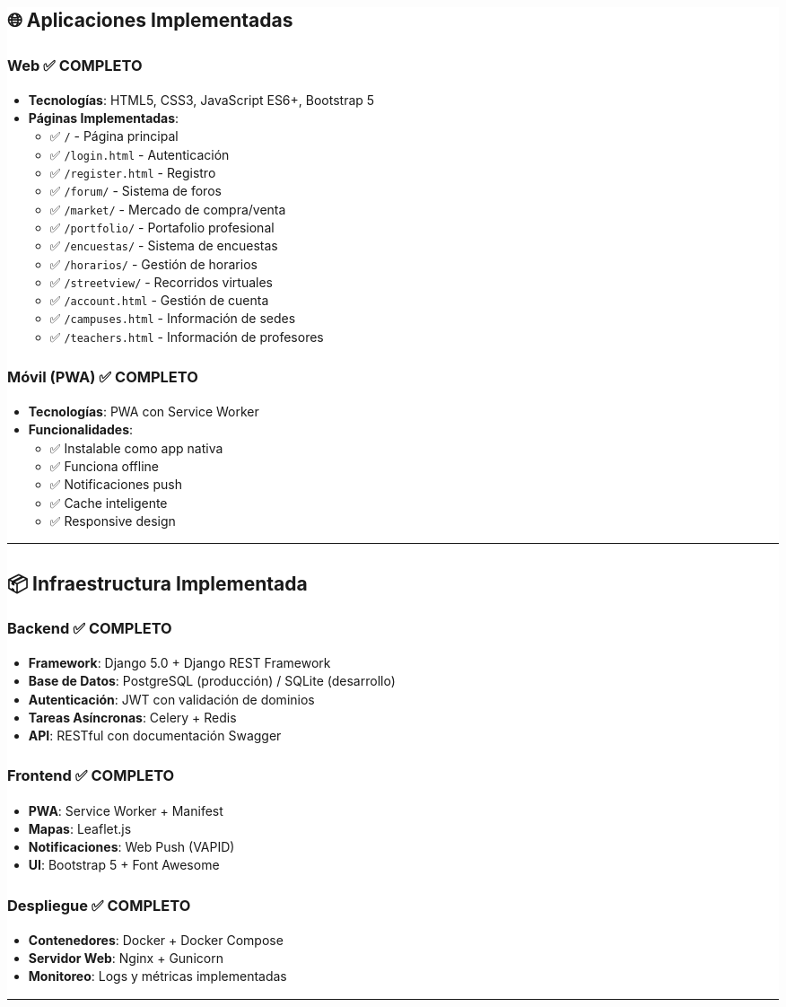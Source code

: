 ## 🌐 Aplicaciones Implementadas

### **Web** ✅ COMPLETO
- **Tecnologías**: HTML5, CSS3, JavaScript ES6+, Bootstrap 5
- **Páginas Implementadas**:
  - ✅ `/` - Página principal
  - ✅ `/login.html` - Autenticación
  - ✅ `/register.html` - Registro
  - ✅ `/forum/` - Sistema de foros
  - ✅ `/market/` - Mercado de compra/venta
  - ✅ `/portfolio/` - Portafolio profesional
  - ✅ `/encuestas/` - Sistema de encuestas
  - ✅ `/horarios/` - Gestión de horarios
  - ✅ `/streetview/` - Recorridos virtuales
  - ✅ `/account.html` - Gestión de cuenta
  - ✅ `/campuses.html` - Información de sedes
  - ✅ `/teachers.html` - Información de profesores

### **Móvil (PWA)** ✅ COMPLETO
- **Tecnologías**: PWA con Service Worker
- **Funcionalidades**:
  - ✅ Instalable como app nativa
  - ✅ Funciona offline
  - ✅ Notificaciones push
  - ✅ Cache inteligente
  - ✅ Responsive design

---

## 📦 Infraestructura Implementada

### **Backend** ✅ COMPLETO
- **Framework**: Django 5.0 + Django REST Framework
- **Base de Datos**: PostgreSQL (producción) / SQLite (desarrollo)
- **Autenticación**: JWT con validación de dominios
- **Tareas Asíncronas**: Celery + Redis
- **API**: RESTful con documentación Swagger

### **Frontend** ✅ COMPLETO
- **PWA**: Service Worker + Manifest
- **Mapas**: Leaflet.js
- **Notificaciones**: Web Push (VAPID)
- **UI**: Bootstrap 5 + Font Awesome

### **Despliegue** ✅ COMPLETO
- **Contenedores**: Docker + Docker Compose
- **Servidor Web**: Nginx + Gunicorn
- **Monitoreo**: Logs y métricas implementadas

---